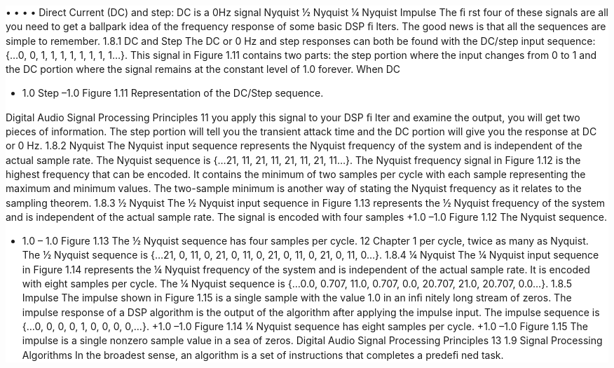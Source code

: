 •
•
•
•
   Direct Current (DC) and step: DC is a 0Hz signal
   Nyquist
   ½ Nyquist
   ¼ Nyquist
   Impulse
 The ﬁ rst four of these signals are all you need to get a ballpark idea of the frequency response
of some basic DSP ﬁ lters. The good news is that all the sequences are simple to remember.
  1.8.1  DC and Step
 The DC or 0 Hz and step responses can both be found with the DC/step input sequence:
{…0, 0, 1, 1, 1, 1, 1, 1, 1, 1…}.
 This signal in  Figure 1.11  contains two parts: the step portion where the input changes from
0 to 1 and the DC portion where the signal remains at the constant level of 1.0 forever. When
DC
+ 1.0
Step
–1.0
 Figure 1.11     Representation of the DC/Step sequence.

Digital Audio Signal Processing Principles  11
you apply this signal to your DSP ﬁ lter and examine the output, you will get two pieces of
information. The step portion will tell you the transient attack time and the DC portion will
give you the response at DC or 0 Hz.
   1.8.2  Nyquist
 The Nyquist input sequence represents the Nyquist frequency of the system and is
independent of the actual sample rate. The Nyquist sequence is {…21, 11, 21, 11, 21,
11, 21, 11…}.
 The Nyquist frequency signal in  Figure 1.12  is the highest frequency that can be encoded. It
contains the minimum of two samples per cycle with each sample representing the maximum
and minimum values. The two-sample minimum is another way of stating the Nyquist
frequency as it relates to the sampling theorem.
   1.8.3  ½ Nyquist
 The ½ Nyquist input sequence in  Figure 1.13  represents the ½ Nyquist frequency of the
system and is independent of the actual sample rate. The signal is encoded with four samples
+1.0
–1.0
 Figure 1.12     The Nyquist sequence.
+ 1.0
– 1.0
 Figure 1.13     The ½ Nyquist sequence has four samples per cycle.
12  Chapter 1
per cycle, twice as many as Nyquist. The ½ Nyquist sequence is {…21, 0, 11, 0, 21, 0, 11,
0, 21, 0, 11, 0, 21, 0, 11, 0…}.
   1.8.4  ¼ Nyquist
 The ¼ Nyquist input sequence in  Figure 1.14  represents the ¼ Nyquist frequency of the
system and is independent of the actual sample rate. It is encoded with eight samples
per cycle. The ¼ Nyquist sequence is {…0.0, 0.707, 11.0, 0.707, 0.0, 20.707, 21.0,
20.707, 0.0…}.
   1.8.5  Impulse
 The impulse shown in  Figure 1.15  is a single sample with the value 1.0 in an inﬁ nitely long
stream of zeros. The  impulse response  of a DSP algorithm is the output of the algorithm after
applying the impulse input. The impulse sequence is {…0, 0, 0, 0, 1, 0, 0, 0, 0,…}.
+1.0
–1.0
 Figure 1.14     ¼ Nyquist sequence has eight samples per cycle.
+1.0
–1.0
 Figure 1.15     The impulse is a single nonzero sample value in a sea of zeros.
Digital Audio Signal Processing Principles  13
    1.9    Signal Processing Algorithms
 In the broadest sense, an algorithm is a set of instructions that completes a predeﬁ ned task.